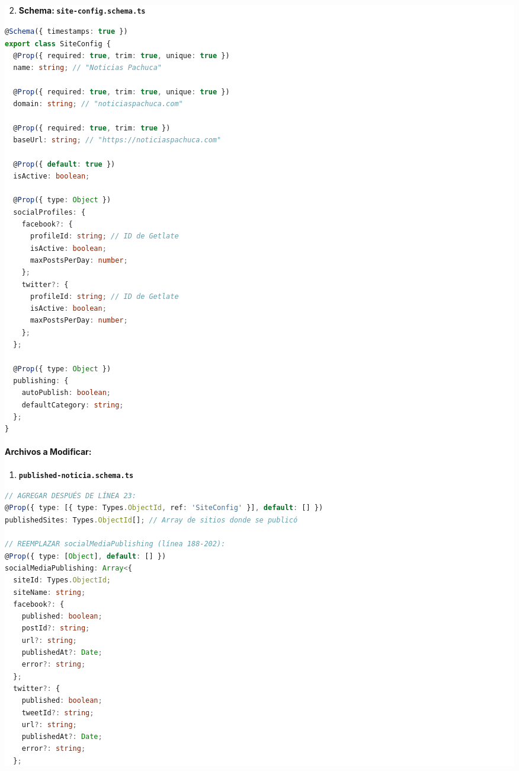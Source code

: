 2. **Schema: `site-config.schema.ts`**
```typescript
@Schema({ timestamps: true })
export class SiteConfig {
  @Prop({ required: true, trim: true, unique: true })
  name: string; // "Noticias Pachuca"

  @Prop({ required: true, trim: true, unique: true })
  domain: string; // "noticiaspachuca.com"

  @Prop({ required: true, trim: true })
  baseUrl: string; // "https://noticiaspachuca.com"

  @Prop({ default: true })
  isActive: boolean;

  @Prop({ type: Object })
  socialProfiles: {
    facebook?: {
      profileId: string; // ID de Getlate
      isActive: boolean;
      maxPostsPerDay: number;
    };
    twitter?: {
      profileId: string; // ID de Getlate
      isActive: boolean;
      maxPostsPerDay: number;
    };
  };

  @Prop({ type: Object })
  publishing: {
    autoPublish: boolean;
    defaultCategory: string;
  };
}
```

#### Archivos a Modificar:

1. **`published-noticia.schema.ts`**
```typescript
// AGREGAR DESPUÉS DE LÍNEA 23:
@Prop({ type: [{ type: Types.ObjectId, ref: 'SiteConfig' }], default: [] })
publishedSites: Types.ObjectId[]; // Array de sitios donde se publicó

// REEMPLAZAR socialMediaPublishing (línea 188-202):
@Prop({ type: [Object], default: [] })
socialMediaPublishing: Array<{
  siteId: Types.ObjectId;
  siteName: string;
  facebook?: {
    published: boolean;
    postId?: string;
    url?: string;
    publishedAt?: Date;
    error?: string;
  };
  twitter?: {
    published: boolean;
    tweetId?: string;
    url?: string;
    publishedAt?: Date;
    error?: string;
  };
```